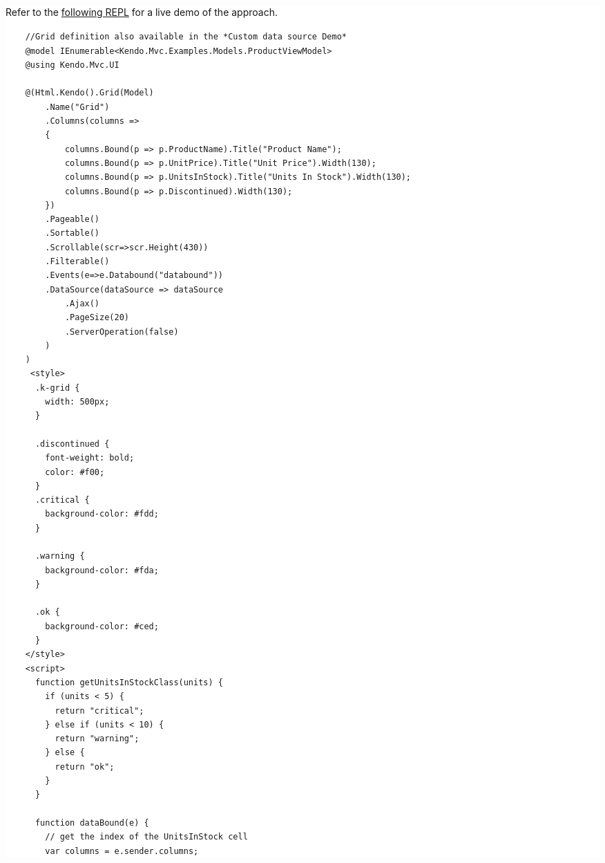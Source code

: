 Refer to the [following REPL](https://netcorerepl.telerik.com/GmYHdEFR556Q5I6J58) for a live demo of the approach.

```
    //Grid definition also available in the *Custom data source Demo*
    @model IEnumerable<Kendo.Mvc.Examples.Models.ProductViewModel>
    @using Kendo.Mvc.UI

    @(Html.Kendo().Grid(Model)
        .Name("Grid")
        .Columns(columns =>
        {
            columns.Bound(p => p.ProductName).Title("Product Name");
            columns.Bound(p => p.UnitPrice).Title("Unit Price").Width(130);
            columns.Bound(p => p.UnitsInStock).Title("Units In Stock").Width(130);
            columns.Bound(p => p.Discontinued).Width(130);
        })
        .Pageable()
        .Sortable()
        .Scrollable(scr=>scr.Height(430)) 
        .Filterable()
        .Events(e=>e.Databound("databound")) 
        .DataSource(dataSource => dataSource        
            .Ajax()
            .PageSize(20)
            .ServerOperation(false)        
        )
    )
     <style>
      .k-grid {
        width: 500px;
      }

      .discontinued {
        font-weight: bold;
        color: #f00;
      }
      .critical {
        background-color: #fdd;
      }

      .warning {
        background-color: #fda;
      }

      .ok {
        background-color: #ced;
      }
    </style>
    <script>
      function getUnitsInStockClass(units) {
        if (units < 5) {
          return "critical";
        } else if (units < 10) {
          return "warning";
        } else {
          return "ok";
        }
      }

      function dataBound(e) {
        // get the index of the UnitsInStock cell
        var columns = e.sender.columns;
```